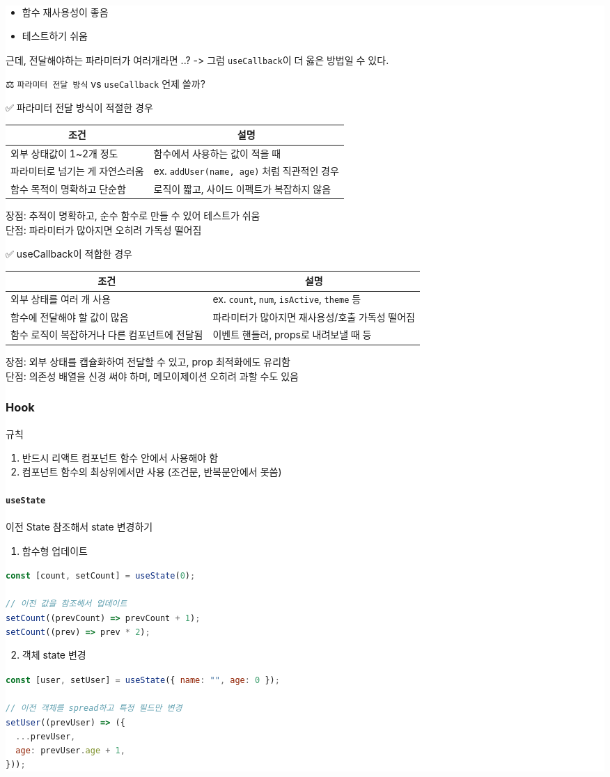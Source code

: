 - 함수 재사용성이 좋음

- 테스트하기 쉬움

근데, 전달해야하는 파라미터가 여러개라면 ..? -> 그럼 `useCallback`이 더 옳은 방법일 수 있다.

⚖️ `파라미터 전달 방식` vs `useCallback` 언제 쓸까?

✅ 파라미터 전달 방식이 적절한 경우 <br />

| 조건                            | 설명                                        |
| ------------------------------- | ------------------------------------------- |
| 외부 상태값이 1\~2개 정도       | 함수에서 사용하는 값이 적을 때              |
| 파라미터로 넘기는 게 자연스러움 | ex. `addUser(name, age)` 처럼 직관적인 경우 |
| 함수 목적이 명확하고 단순함     | 로직이 짧고, 사이드 이펙트가 복잡하지 않음  |

장점: 추적이 명확하고, 순수 함수로 만들 수 있어 테스트가 쉬움 <br />
단점: 파라미터가 많아지면 오히려 가독성 떨어짐 <br />

✅ useCallback이 적합한 경우 <br />

| 조건                                          | 설명                                            |
| --------------------------------------------- | ----------------------------------------------- |
| 외부 상태를 여러 개 사용                      | ex. `count`, `num`, `isActive`, `theme` 등      |
| 함수에 전달해야 할 값이 많음                  | 파라미터가 많아지면 재사용성/호출 가독성 떨어짐 |
| 함수 로직이 복잡하거나 다른 컴포넌트에 전달됨 | 이벤트 핸들러, props로 내려보낼 때 등           |

장점: 외부 상태를 캡슐화하여 전달할 수 있고, prop 최적화에도 유리함 <br />
단점: 의존성 배열을 신경 써야 하며, 메모이제이션 오히려 과할 수도 있음 <br />

### Hook

규칙 <br />

1. 반드시 리액트 컴포넌트 함수 안에서 사용해야 함
2. 컴포넌트 함수의 최상위에서만 사용 (조건문, 반복문안에서 못씀)

#### `useState`

이전 State 참조해서 state 변경하기 <br />

1. 함수형 업데이트

```jsx
const [count, setCount] = useState(0);

// 이전 값을 참조해서 업데이트
setCount((prevCount) => prevCount + 1);
setCount((prev) => prev * 2);
```

2. 객체 state 변경

```jsx
const [user, setUser] = useState({ name: "", age: 0 });

// 이전 객체를 spread하고 특정 필드만 변경
setUser((prevUser) => ({
  ...prevUser,
  age: prevUser.age + 1,
}));
```
